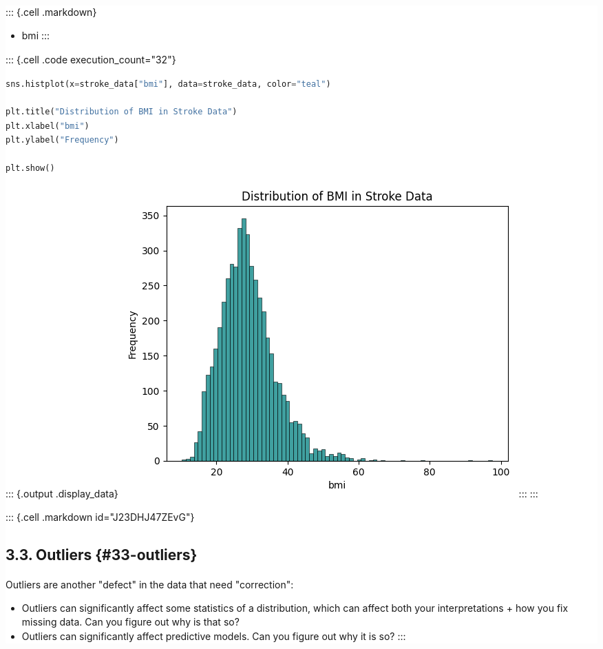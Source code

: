 ::: {.cell .markdown}
-   bmi
:::

::: {.cell .code execution_count="32"}
``` python
sns.histplot(x=stroke_data["bmi"], data=stroke_data, color="teal")

plt.title("Distribution of BMI in Stroke Data")
plt.xlabel("bmi")
plt.ylabel("Frequency")

plt.show()
```

::: {.output .display_data}
![](vertopal_5c25aca6aec1471182e48a2a120ea67c/4f4b36ebec82c00f4777332095eb6e55922ee82d.png)
:::
:::

::: {.cell .markdown id="J23DHJ47ZEvG"}
## 3.3. Outliers {#33-outliers}

Outliers are another \"defect\" in the data that need \"correction\":

-   Outliers can significantly affect some statistics of a distribution,
    which can affect both your interpretations + how you fix missing
    data. Can you figure out why is that so?
-   Outliers can significantly affect predictive models. Can you figure
    out why it is so?
:::
